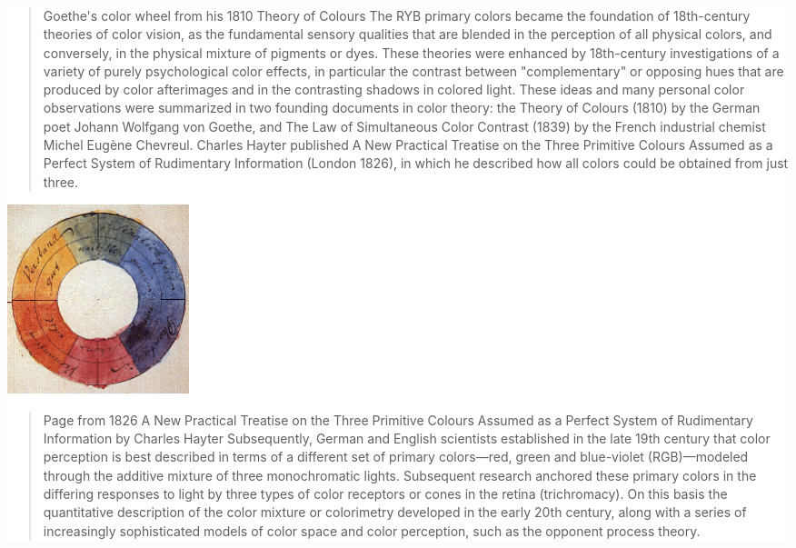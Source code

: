 > Goethe's color wheel from his 1810 Theory of Colours
The RYB primary colors became the foundation of 18th-century theories of color vision, as the fundamental sensory qualities that are blended in the perception of all physical colors, and conversely, in the physical mixture of pigments or dyes. These theories were enhanced by 18th-century investigations of a variety of purely psychological color effects, in particular the contrast between "complementary" or opposing hues that are produced by color afterimages and in the contrasting shadows in colored light. These ideas and many personal color observations were summarized in two founding documents in color theory: the Theory of Colours (1810) by the German poet Johann Wolfgang von Goethe, and The Law of Simultaneous Color Contrast (1839) by the French industrial chemist Michel Eugène Chevreul. Charles Hayter published A New Practical Treatise on the Three Primitive Colours Assumed as a Perfect System of Rudimentary Information (London 1826), in which he described how all colors could be obtained from just three.
<img src="./planned_media/history/goethe_farbkreis.jpg" alt="Goethe's color wheel, a circular diagram showing the primary, secondary, and tertiary colors." width="200">

> Page from 1826 A New Practical Treatise on the Three Primitive Colours Assumed as a Perfect System of Rudimentary Information by Charles Hayter
Subsequently, German and English scientists established in the late 19th century that color perception is best described in terms of a different set of primary colors—red, green and blue-violet (RGB)—modeled through the additive mixture of three monochromatic lights. Subsequent research anchored these primary colors in the differing responses to light by three types of color receptors or cones in the retina (trichromacy). On this basis the quantitative description of the color mixture or colorimetry developed in the early 20th century, along with a series of increasingly sophisticated models of color space and color perception, such as the opponent process theory.